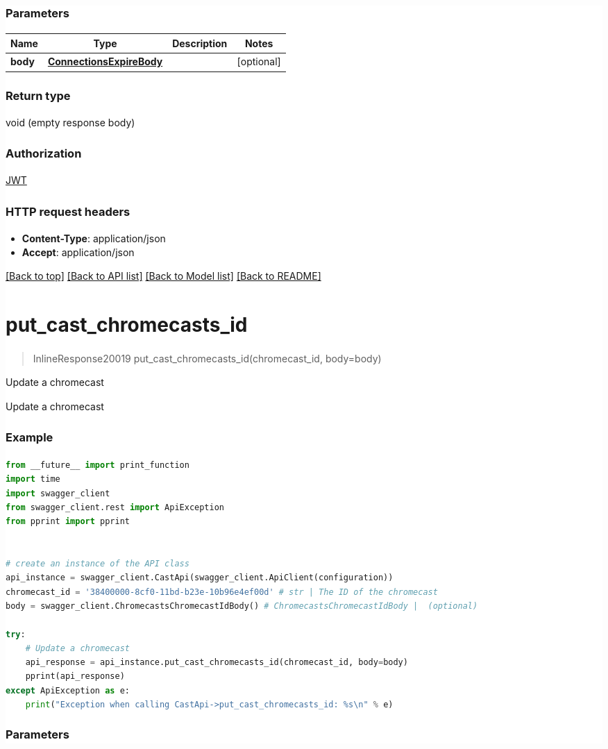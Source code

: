### Parameters

Name | Type | Description  | Notes
------------- | ------------- | ------------- | -------------
 **body** | [**ConnectionsExpireBody**](ConnectionsExpireBody.md)|  | [optional] 

### Return type

void (empty response body)

### Authorization

[JWT](../README.md#JWT)

### HTTP request headers

 - **Content-Type**: application/json
 - **Accept**: application/json

[[Back to top]](#) [[Back to API list]](../README.md#documentation-for-api-endpoints) [[Back to Model list]](../README.md#documentation-for-models) [[Back to README]](../README.md)

# **put_cast_chromecasts_id**
> InlineResponse20019 put_cast_chromecasts_id(chromecast_id, body=body)

Update a chromecast

Update a chromecast

### Example
```python
from __future__ import print_function
import time
import swagger_client
from swagger_client.rest import ApiException
from pprint import pprint


# create an instance of the API class
api_instance = swagger_client.CastApi(swagger_client.ApiClient(configuration))
chromecast_id = '38400000-8cf0-11bd-b23e-10b96e4ef00d' # str | The ID of the chromecast
body = swagger_client.ChromecastsChromecastIdBody() # ChromecastsChromecastIdBody |  (optional)

try:
    # Update a chromecast
    api_response = api_instance.put_cast_chromecasts_id(chromecast_id, body=body)
    pprint(api_response)
except ApiException as e:
    print("Exception when calling CastApi->put_cast_chromecasts_id: %s\n" % e)
```

### Parameters
